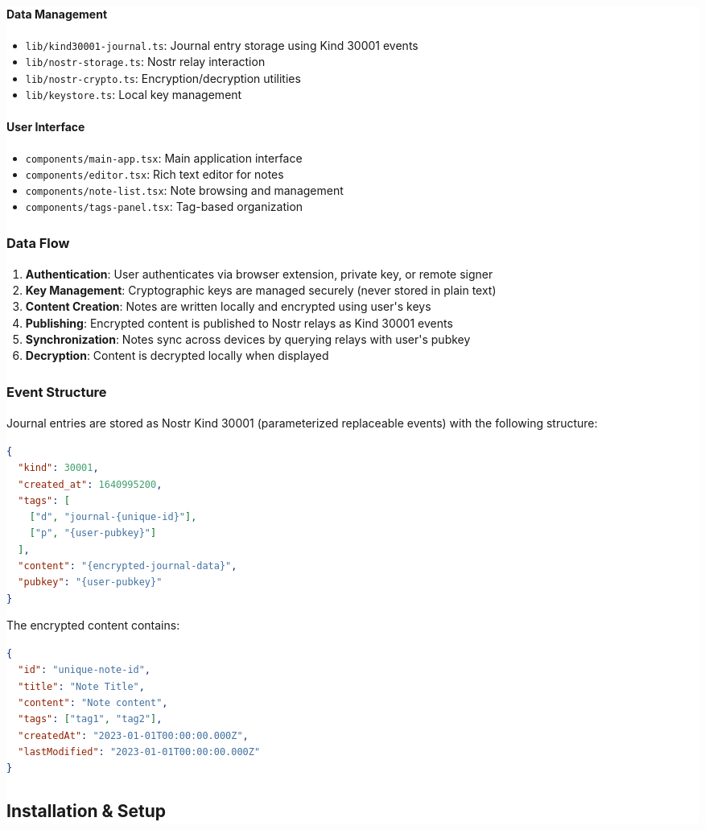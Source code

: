 #### Data Management
- `lib/kind30001-journal.ts`: Journal entry storage using Kind 30001 events
- `lib/nostr-storage.ts`: Nostr relay interaction
- `lib/nostr-crypto.ts`: Encryption/decryption utilities
- `lib/keystore.ts`: Local key management

#### User Interface
- `components/main-app.tsx`: Main application interface
- `components/editor.tsx`: Rich text editor for notes
- `components/note-list.tsx`: Note browsing and management
- `components/tags-panel.tsx`: Tag-based organization

### Data Flow

1. **Authentication**: User authenticates via browser extension, private key, or remote signer
2. **Key Management**: Cryptographic keys are managed securely (never stored in plain text)
3. **Content Creation**: Notes are written locally and encrypted using user's keys
4. **Publishing**: Encrypted content is published to Nostr relays as Kind 30001 events
5. **Synchronization**: Notes sync across devices by querying relays with user's pubkey
6. **Decryption**: Content is decrypted locally when displayed

### Event Structure

Journal entries are stored as Nostr Kind 30001 (parameterized replaceable events) with the following structure:

```json
{
  "kind": 30001,
  "created_at": 1640995200,
  "tags": [
    ["d", "journal-{unique-id}"],
    ["p", "{user-pubkey}"]
  ],
  "content": "{encrypted-journal-data}",
  "pubkey": "{user-pubkey}"
}
```

The encrypted content contains:
```json
{
  "id": "unique-note-id",
  "title": "Note Title",
  "content": "Note content",
  "tags": ["tag1", "tag2"],
  "createdAt": "2023-01-01T00:00:00.000Z",
  "lastModified": "2023-01-01T00:00:00.000Z"
}
```

## Installation & Setup
